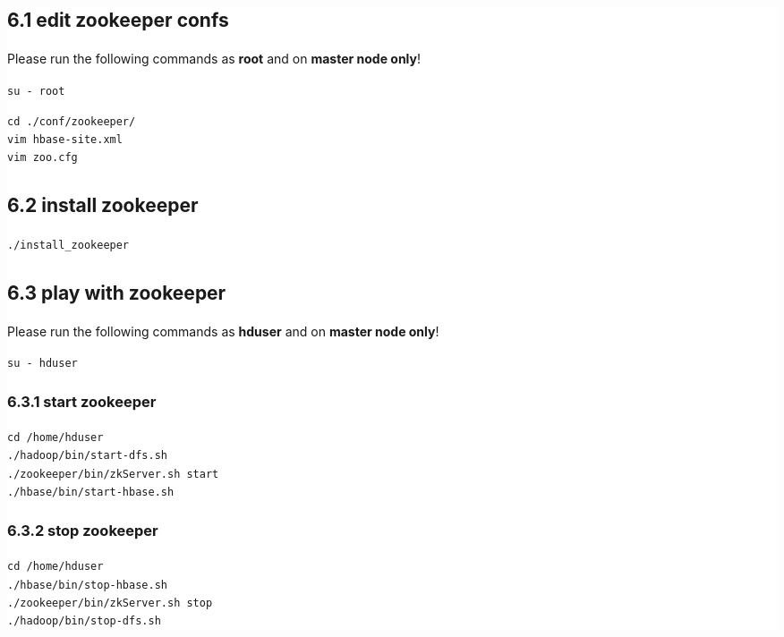 ## 6.1 edit zookeeper confs
Please run the following commands as **root** and on **master node only**! 

`su - root`

	cd ./conf/zookeeper/
	vim hbase-site.xml
	vim zoo.cfg

## 6.2 install zookeeper

	./install_zookeeper

## 6.3 play with zookeeper
Please run the following commands as **hduser** and on **master node only**! 

`su - hduser`

### 6.3.1 start zookeeper

	cd /home/hduser
	./hadoop/bin/start-dfs.sh
	./zookeeper/bin/zkServer.sh start
	./hbase/bin/start-hbase.sh

### 6.3.2 stop zookeeper

	cd /home/hduser
	./hbase/bin/stop-hbase.sh
	./zookeeper/bin/zkServer.sh stop
	./hadoop/bin/stop-dfs.sh
